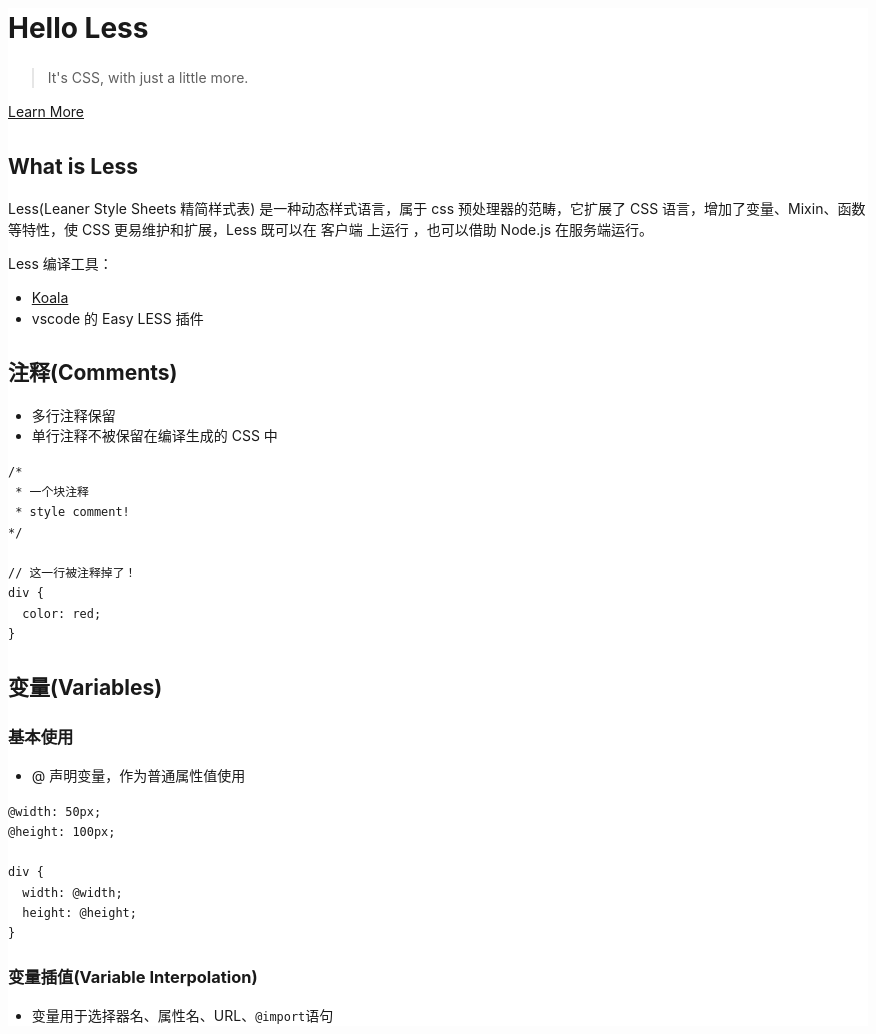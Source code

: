 # Hello Less

> It's CSS, with just a little more.

[Learn More](https://less.bootcss.com/)

## What is Less

Less(Leaner Style Sheets 精简样式表) 是一种动态样式语言，属于 css 预处理器的范畴，它扩展了 CSS 语言，增加了变量、Mixin、函数等特性，使 CSS 更易维护和扩展，Less 既可以在 客户端 上运行 ，也可以借助 Node.js 在服务端运行。

Less 编译工具：

-   [Koala](http://koala-app.com/index.html)
-   vscode 的 Easy LESS 插件

## 注释(Comments)

-   多行注释保留
-   单行注释不被保留在编译生成的 CSS 中

```less
/*
 * 一个块注释
 * style comment!
*/

// 这一行被注释掉了！
div {
  color: red;
}
```

## 变量(Variables)

### 基本使用

-   @ 声明变量，作为普通属性值使用

```less
@width: 50px;
@height: 100px;

div {
  width: @width;
  height: @height;
}
```

### 变量插值(Variable Interpolation)

-   变量用于选择器名、属性名、URL、`@import`语句
